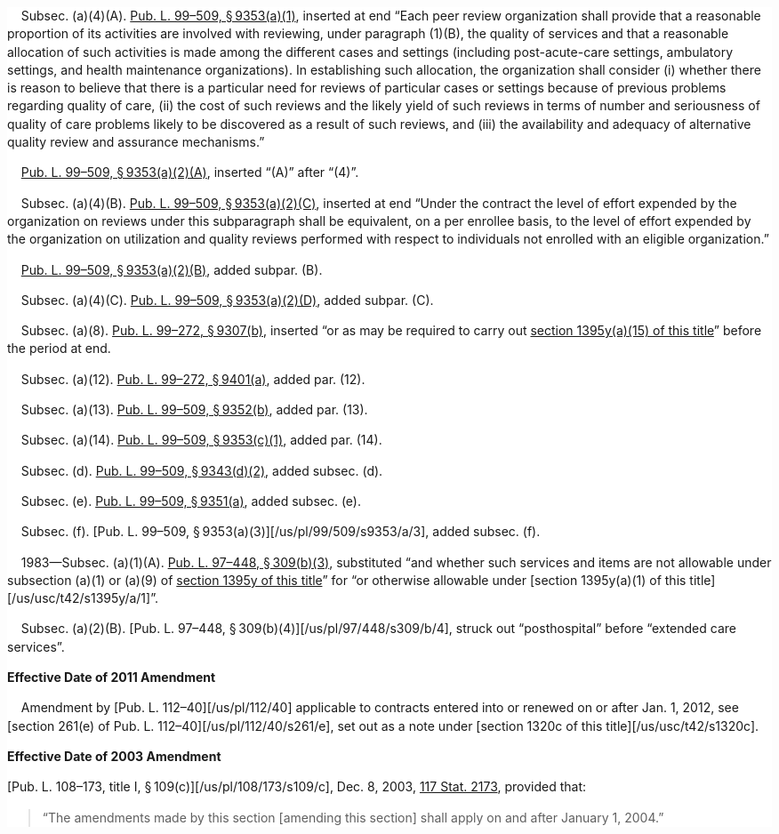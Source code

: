     Subsec. (a)(4)(A). [Pub. L. 99–509, § 9353(a)(1)][/us/pl/99/509/s9353/a/1], inserted at end “Each peer review organization shall provide that a reasonable proportion of its activities are involved with reviewing, under paragraph (1)(B), the quality of services and that a reasonable allocation of such activities is made among the different cases and settings (including post-acute-care settings, ambulatory settings, and health maintenance organizations). In establishing such allocation, the organization shall consider (i) whether there is reason to believe that there is a particular need for reviews of particular cases or settings because of previous problems regarding quality of care, (ii) the cost of such reviews and the likely yield of such reviews in terms of number and seriousness of quality of care problems likely to be discovered as a result of such reviews, and (iii) the availability and adequacy of alternative quality review and assurance mechanisms.”

    [Pub. L. 99–509, § 9353(a)(2)(A)][/us/pl/99/509/s9353/a/2/A], inserted “(A)” after “(4)”.

    Subsec. (a)(4)(B). [Pub. L. 99–509, § 9353(a)(2)(C)][/us/pl/99/509/s9353/a/2/C], inserted at end “Under the contract the level of effort expended by the organization on reviews under this subparagraph shall be equivalent, on a per enrollee basis, to the level of effort expended by the organization on utilization and quality reviews performed with respect to individuals not enrolled with an eligible organization.”

    [Pub. L. 99–509, § 9353(a)(2)(B)][/us/pl/99/509/s9353/a/2/B], added subpar. (B).

    Subsec. (a)(4)(C). [Pub. L. 99–509, § 9353(a)(2)(D)][/us/pl/99/509/s9353/a/2/D], added subpar. (C).

    Subsec. (a)(8). [Pub. L. 99–272, § 9307(b)][/us/pl/99/272/s9307/b], inserted “or as may be required to carry out [section 1395y(a)(15) of this title][/us/usc/t42/s1395y/a/15]” before the period at end.

    Subsec. (a)(12). [Pub. L. 99–272, § 9401(a)][/us/pl/99/272/s9401/a], added par. (12).

    Subsec. (a)(13). [Pub. L. 99–509, § 9352(b)][/us/pl/99/509/s9352/b], added par. (13).

    Subsec. (a)(14). [Pub. L. 99–509, § 9353(c)(1)][/us/pl/99/509/s9353/c/1], added par. (14).

    Subsec. (d). [Pub. L. 99–509, § 9343(d)(2)][/us/pl/99/509/s9343/d/2], added subsec. (d).

    Subsec. (e). [Pub. L. 99–509, § 9351(a)][/us/pl/99/509/s9351/a], added subsec. (e).

    Subsec. (f). [Pub. L. 99–509, § 9353(a)(3)][/us/pl/99/509/s9353/a/3], added subsec. (f).

    1983—Subsec. (a)(1)(A). [Pub. L. 97–448, § 309(b)(3)][/us/pl/97/448/s309/b/3], substituted “and whether such services and items are not allowable under subsection (a)(1) or (a)(9) of [section 1395y of this title][/us/usc/t42/s1395y]” for “or otherwise allowable under [section 1395y(a)(1) of this title][/us/usc/t42/s1395y/a/1]”.

    Subsec. (a)(2)(B). [Pub. L. 97–448, § 309(b)(4)][/us/pl/97/448/s309/b/4], struck out “posthospital” before “extended care services”.

 __Effective Date of 2011 Amendment__ 

    Amendment by [Pub. L. 112–40][/us/pl/112/40] applicable to contracts entered into or renewed on or after Jan. 1, 2012, see [section 261(e) of Pub. L. 112–40][/us/pl/112/40/s261/e], set out as a note under [section 1320c of this title][/us/usc/t42/s1320c].

 __Effective Date of 2003 Amendment__ 

[Pub. L. 108–173, title I, § 109(c)][/us/pl/108/173/s109/c], Dec. 8, 2003, [117 Stat. 2173][/us/stat/117/2173], provided that: 

> “The amendments made by this section \[amending this section\] shall apply on and after January 1, 2004.”


[/us/usc/t42/s1395mm]: https://publicdocs.github.io/go/links?ns=uslm&ref=%2Fus%2Fusc%2Ft42%2Fs1395mm
[/us/usc/t42/s1395y]: https://publicdocs.github.io/go/links?ns=uslm&ref=%2Fus%2Fusc%2Ft42%2Fs1395y
[/us/usc/t42/s1395pp]: https://publicdocs.github.io/go/links?ns=uslm&ref=%2Fus%2Fusc%2Ft42%2Fs1395pp
[/us/usc/t42/s1395pp]: https://publicdocs.github.io/go/links?ns=uslm&ref=%2Fus%2Fusc%2Ft42%2Fs1395pp
[/us/usc/t42/s1320c–4]: https://publicdocs.github.io/go/links?ns=uslm&ref=%2Fus%2Fusc%2Ft42%2Fs1320c%E2%80%934
[/us/usc/t42/s1395x/v/1/G]: https://publicdocs.github.io/go/links?ns=uslm&ref=%2Fus%2Fusc%2Ft42%2Fs1395x%2Fv%2F1%2FG
[/us/usc/t42/s1320c–4]: https://publicdocs.github.io/go/links?ns=uslm&ref=%2Fus%2Fusc%2Ft42%2Fs1320c%E2%80%934
[/us/usc/t42/s1320c–4]: https://publicdocs.github.io/go/links?ns=uslm&ref=%2Fus%2Fusc%2Ft42%2Fs1320c%E2%80%934
[/us/usc/t42/s1320c–4]: https://publicdocs.github.io/go/links?ns=uslm&ref=%2Fus%2Fusc%2Ft42%2Fs1320c%E2%80%934
[/us/usc/t42/s1395mm]: https://publicdocs.github.io/go/links?ns=uslm&ref=%2Fus%2Fusc%2Ft42%2Fs1395mm
[/us/usc/t42/s1395ss/t/3]: https://publicdocs.github.io/go/links?ns=uslm&ref=%2Fus%2Fusc%2Ft42%2Fs1395ss%2Ft%2F3
[/us/usc/t42/s1395mm]: https://publicdocs.github.io/go/links?ns=uslm&ref=%2Fus%2Fusc%2Ft42%2Fs1395mm
[/us/usc/t42/s1395x/r/1]: https://publicdocs.github.io/go/links?ns=uslm&ref=%2Fus%2Fusc%2Ft42%2Fs1395x%2Fr%2F1
[/us/usc/t42/s1395y/a/15]: https://publicdocs.github.io/go/links?ns=uslm&ref=%2Fus%2Fusc%2Ft42%2Fs1395y%2Fa%2F15
[/us/usc/t42/s1320c–9]: https://publicdocs.github.io/go/links?ns=uslm&ref=%2Fus%2Fusc%2Ft42%2Fs1320c%E2%80%939
[/us/usc/t42/s1320c–5/a]: https://publicdocs.github.io/go/links?ns=uslm&ref=%2Fus%2Fusc%2Ft42%2Fs1320c%E2%80%935%2Fa
[/us/usc/t42/s1320c–5/b/1]: https://publicdocs.github.io/go/links?ns=uslm&ref=%2Fus%2Fusc%2Ft42%2Fs1320c%E2%80%935%2Fb%2F1
[/us/usc/t42/s1320c–2/b]: https://publicdocs.github.io/go/links?ns=uslm&ref=%2Fus%2Fusc%2Ft42%2Fs1320c%E2%80%932%2Fb
[/us/usc/t42/s1395dd/d/3]: https://publicdocs.github.io/go/links?ns=uslm&ref=%2Fus%2Fusc%2Ft42%2Fs1395dd%2Fd%2F3
[/us/usc/t42/s1395pp]: https://publicdocs.github.io/go/links?ns=uslm&ref=%2Fus%2Fusc%2Ft42%2Fs1395pp
[/us/pl/106/554/s1/a/6]: https://publicdocs.github.io/go/links?ns=uslm&ref=%2Fus%2Fpl%2F106%2F554%2Fs1%2Fa%2F6
[/us/stat/114/2763]: https://publicdocs.github.io/go/links?ns=uslm&ref=%2Fus%2Fstat%2F114%2F2763
[/us/act/1935-08-14/ch531]: https://publicdocs.github.io/go/links?ns=uslm&ref=%2Fus%2Fact%2F1935-08-14%2Fch531
[/us/pl/97/248/s143]: https://publicdocs.github.io/go/links?ns=uslm&ref=%2Fus%2Fpl%2F97%2F248%2Fs143
[/us/stat/96/385]: https://publicdocs.github.io/go/links?ns=uslm&ref=%2Fus%2Fstat%2F96%2F385
[/us/pl/97/448/s309/b/3]: https://publicdocs.github.io/go/links?ns=uslm&ref=%2Fus%2Fpl%2F97%2F448%2Fs309%2Fb%2F3
[/us/stat/96/2408]: https://publicdocs.github.io/go/links?ns=uslm&ref=%2Fus%2Fstat%2F96%2F2408
[/us/pl/99/272]: https://publicdocs.github.io/go/links?ns=uslm&ref=%2Fus%2Fpl%2F99%2F272
[/us/stat/100/193]: https://publicdocs.github.io/go/links?ns=uslm&ref=%2Fus%2Fstat%2F100%2F193
[/us/pl/99/509]: https://publicdocs.github.io/go/links?ns=uslm&ref=%2Fus%2Fpl%2F99%2F509
[/us/stat/100/2040]: https://publicdocs.github.io/go/links?ns=uslm&ref=%2Fus%2Fstat%2F100%2F2040
[/us/pl/100/203]: https://publicdocs.github.io/go/links?ns=uslm&ref=%2Fus%2Fpl%2F100%2F203
[/us/stat/101/1330-135]: https://publicdocs.github.io/go/links?ns=uslm&ref=%2Fus%2Fstat%2F101%2F1330-135
[/us/pl/100/360/s411/e/3]: https://publicdocs.github.io/go/links?ns=uslm&ref=%2Fus%2Fpl%2F100%2F360%2Fs411%2Fe%2F3
[/us/stat/102/775]: https://publicdocs.github.io/go/links?ns=uslm&ref=%2Fus%2Fstat%2F102%2F775
[/us/pl/100/360/s203/d/2]: https://publicdocs.github.io/go/links?ns=uslm&ref=%2Fus%2Fpl%2F100%2F360%2Fs203%2Fd%2F2
[/us/stat/102/724]: https://publicdocs.github.io/go/links?ns=uslm&ref=%2Fus%2Fstat%2F102%2F724
[/us/pl/100/485/s608/d/25/B]: https://publicdocs.github.io/go/links?ns=uslm&ref=%2Fus%2Fpl%2F100%2F485%2Fs608%2Fd%2F25%2FB
[/us/stat/102/2421]: https://publicdocs.github.io/go/links?ns=uslm&ref=%2Fus%2Fstat%2F102%2F2421
[/us/pl/101/234/s201/a]: https://publicdocs.github.io/go/links?ns=uslm&ref=%2Fus%2Fpl%2F101%2F234%2Fs201%2Fa
[/us/stat/103/1981]: https://publicdocs.github.io/go/links?ns=uslm&ref=%2Fus%2Fstat%2F103%2F1981
[/us/pl/101/239/s6224/a/1]: https://publicdocs.github.io/go/links?ns=uslm&ref=%2Fus%2Fpl%2F101%2F239%2Fs6224%2Fa%2F1
[/us/stat/103/2257]: https://publicdocs.github.io/go/links?ns=uslm&ref=%2Fus%2Fstat%2F103%2F2257
[/us/pl/101/508]: https://publicdocs.github.io/go/links?ns=uslm&ref=%2Fus%2Fpl%2F101%2F508
[/us/stat/104/1388-113]: https://publicdocs.github.io/go/links?ns=uslm&ref=%2Fus%2Fstat%2F104%2F1388-113
[/us/pl/103/432]: https://publicdocs.github.io/go/links?ns=uslm&ref=%2Fus%2Fpl%2F103%2F432
[/us/stat/108/4440]: https://publicdocs.github.io/go/links?ns=uslm&ref=%2Fus%2Fstat%2F108%2F4440
[/us/pl/106/554/s1/a/6]: https://publicdocs.github.io/go/links?ns=uslm&ref=%2Fus%2Fpl%2F106%2F554%2Fs1%2Fa%2F6
[/us/stat/114/2763]: https://publicdocs.github.io/go/links?ns=uslm&ref=%2Fus%2Fstat%2F114%2F2763
[/us/pl/108/173/s109/a]: https://publicdocs.github.io/go/links?ns=uslm&ref=%2Fus%2Fpl%2F108%2F173%2Fs109%2Fa
[/us/stat/117/2173]: https://publicdocs.github.io/go/links?ns=uslm&ref=%2Fus%2Fstat%2F117%2F2173
[/us/pl/112/40/s261/a/2/B]: https://publicdocs.github.io/go/links?ns=uslm&ref=%2Fus%2Fpl%2F112%2F40%2Fs261%2Fa%2F2%2FB
[/us/stat/125/423]: https://publicdocs.github.io/go/links?ns=uslm&ref=%2Fus%2Fstat%2F125%2F423
[/us/act/1935-08-14/ch531]: https://publicdocs.github.io/go/links?ns=uslm&ref=%2Fus%2Fact%2F1935-08-14%2Fch531
[/us/pl/92/603/s249F/b]: https://publicdocs.github.io/go/links?ns=uslm&ref=%2Fus%2Fpl%2F92%2F603%2Fs249F%2Fb
[/us/stat/86/1432]: https://publicdocs.github.io/go/links?ns=uslm&ref=%2Fus%2Fstat%2F86%2F1432
[/us/pl/95/142/s5/b]: https://publicdocs.github.io/go/links?ns=uslm&ref=%2Fus%2Fpl%2F95%2F142%2Fs5%2Fb
[/us/stat/91/1184]: https://publicdocs.github.io/go/links?ns=uslm&ref=%2Fus%2Fstat%2F91%2F1184
[/us/pl/96/499/s924/a]: https://publicdocs.github.io/go/links?ns=uslm&ref=%2Fus%2Fpl%2F96%2F499%2Fs924%2Fa
[/us/stat/94/2628]: https://publicdocs.github.io/go/links?ns=uslm&ref=%2Fus%2Fstat%2F94%2F2628
[/us/pl/97/35]: https://publicdocs.github.io/go/links?ns=uslm&ref=%2Fus%2Fpl%2F97%2F35
[/us/stat/95/793]: https://publicdocs.github.io/go/links?ns=uslm&ref=%2Fus%2Fstat%2F95%2F793
[/us/pl/97/248]: https://publicdocs.github.io/go/links?ns=uslm&ref=%2Fus%2Fpl%2F97%2F248
[/us/pl/112/40/s261/a/2/B]: https://publicdocs.github.io/go/links?ns=uslm&ref=%2Fus%2Fpl%2F112%2F40%2Fs261%2Fa%2F2%2FB
[/us/pl/112/40/s261/a/2/C]: https://publicdocs.github.io/go/links?ns=uslm&ref=%2Fus%2Fpl%2F112%2F40%2Fs261%2Fa%2F2%2FC
[/us/pl/112/40/s261/a/2/C]: https://publicdocs.github.io/go/links?ns=uslm&ref=%2Fus%2Fpl%2F112%2F40%2Fs261%2Fa%2F2%2FC
[/us/pl/112/40/s261/c/2/A/ii]: https://publicdocs.github.io/go/links?ns=uslm&ref=%2Fus%2Fpl%2F112%2F40%2Fs261%2Fc%2F2%2FA%2Fii
[/us/pl/112/40/s261/a/2/C]: https://publicdocs.github.io/go/links?ns=uslm&ref=%2Fus%2Fpl%2F112%2F40%2Fs261%2Fa%2F2%2FC
[/us/pl/112/40/s261/c/2/A/iii]: https://publicdocs.github.io/go/links?ns=uslm&ref=%2Fus%2Fpl%2F112%2F40%2Fs261%2Fc%2F2%2FA%2Fiii
[/us/pl/112/40/s261/c/2/A/iv]: https://publicdocs.github.io/go/links?ns=uslm&ref=%2Fus%2Fpl%2F112%2F40%2Fs261%2Fc%2F2%2FA%2Fiv
[/us/pl/112/40/s261/d]: https://publicdocs.github.io/go/links?ns=uslm&ref=%2Fus%2Fpl%2F112%2F40%2Fs261%2Fd
[/us/pl/112/40/s261/c/2/C]: https://publicdocs.github.io/go/links?ns=uslm&ref=%2Fus%2Fpl%2F112%2F40%2Fs261%2Fc%2F2%2FC
[/us/pl/112/40/s261/c/2/B]: https://publicdocs.github.io/go/links?ns=uslm&ref=%2Fus%2Fpl%2F112%2F40%2Fs261%2Fc%2F2%2FB
[/us/pl/112/40/s261/a/2/C]: https://publicdocs.github.io/go/links?ns=uslm&ref=%2Fus%2Fpl%2F112%2F40%2Fs261%2Fa%2F2%2FC
[/us/pl/112/40/s261/c/2/B]: https://publicdocs.github.io/go/links?ns=uslm&ref=%2Fus%2Fpl%2F112%2F40%2Fs261%2Fc%2F2%2FB
[/us/pl/112/40/s261/a/2/C]: https://publicdocs.github.io/go/links?ns=uslm&ref=%2Fus%2Fpl%2F112%2F40%2Fs261%2Fa%2F2%2FC
[/us/pl/108/173/s109/a]: https://publicdocs.github.io/go/links?ns=uslm&ref=%2Fus%2Fpl%2F108%2F173%2Fs109%2Fa
[/us/usc/t42/s1395mm]: https://publicdocs.github.io/go/links?ns=uslm&ref=%2Fus%2Fusc%2Ft42%2Fs1395mm
[/us/pl/108/173/s109/b]: https://publicdocs.github.io/go/links?ns=uslm&ref=%2Fus%2Fpl%2F108%2F173%2Fs109%2Fb
[/us/pl/108/173/s948/d]: https://publicdocs.github.io/go/links?ns=uslm&ref=%2Fus%2Fpl%2F108%2F173%2Fs948%2Fd
[/us/pl/106/554]: https://publicdocs.github.io/go/links?ns=uslm&ref=%2Fus%2Fpl%2F106%2F554
[/us/pl/103/432/s171/h/2]: https://publicdocs.github.io/go/links?ns=uslm&ref=%2Fus%2Fpl%2F103%2F432%2Fs171%2Fh%2F2
[/us/usc/t42/s1395ss/t/3]: https://publicdocs.github.io/go/links?ns=uslm&ref=%2Fus%2Fusc%2Ft42%2Fs1395ss%2Ft%2F3
[/us/usc/t42/s1395ss/t]: https://publicdocs.github.io/go/links?ns=uslm&ref=%2Fus%2Fusc%2Ft42%2Fs1395ss%2Ft
[/us/pl/103/432/s156/b/2/B]: https://publicdocs.github.io/go/links?ns=uslm&ref=%2Fus%2Fpl%2F103%2F432%2Fs156%2Fb%2F2%2FB
[/us/pl/103/432/s156/a/2/A/i]: https://publicdocs.github.io/go/links?ns=uslm&ref=%2Fus%2Fpl%2F103%2F432%2Fs156%2Fa%2F2%2FA%2Fi
[/us/usc/t42/s1320c–13]: https://publicdocs.github.io/go/links?ns=uslm&ref=%2Fus%2Fusc%2Ft42%2Fs1320c%E2%80%9313
[/us/pl/103/432/s156/a/2/A/ii]: https://publicdocs.github.io/go/links?ns=uslm&ref=%2Fus%2Fpl%2F103%2F432%2Fs156%2Fa%2F2%2FA%2Fii
[/us/usc/t42/s1320c–13]: https://publicdocs.github.io/go/links?ns=uslm&ref=%2Fus%2Fusc%2Ft42%2Fs1320c%E2%80%9313
[/us/pl/101/508/s4205/g/2/A]: https://publicdocs.github.io/go/links?ns=uslm&ref=%2Fus%2Fpl%2F101%2F508%2Fs4205%2Fg%2F2%2FA
[/us/pl/101/508/s4205/g/1/A]: https://publicdocs.github.io/go/links?ns=uslm&ref=%2Fus%2Fpl%2F101%2F508%2Fs4205%2Fg%2F1%2FA
[/us/pl/101/508/s4358/b/3]: https://publicdocs.github.io/go/links?ns=uslm&ref=%2Fus%2Fpl%2F101%2F508%2Fs4358%2Fb%2F3
[/us/usc/t42/s1395ss/t]: https://publicdocs.github.io/go/links?ns=uslm&ref=%2Fus%2Fusc%2Ft42%2Fs1395ss%2Ft
[/us/usc/t42/s1395mm]: https://publicdocs.github.io/go/links?ns=uslm&ref=%2Fus%2Fusc%2Ft42%2Fs1395mm
[/us/pl/101/508/s4205/b/1/A]: https://publicdocs.github.io/go/links?ns=uslm&ref=%2Fus%2Fpl%2F101%2F508%2Fs4205%2Fb%2F1%2FA
[/us/pl/101/508/s4205/d/1/A]: https://publicdocs.github.io/go/links?ns=uslm&ref=%2Fus%2Fpl%2F101%2F508%2Fs4205%2Fd%2F1%2FA
[/us/pl/101/508/s4207/a/1/B]: https://publicdocs.github.io/go/links?ns=uslm&ref=%2Fus%2Fpl%2F101%2F508%2Fs4207%2Fa%2F1%2FB
[/us/pl/103/432/s160/d/4]: https://publicdocs.github.io/go/links?ns=uslm&ref=%2Fus%2Fpl%2F103%2F432%2Fs160%2Fd%2F4
[/us/pl/101/508/s4205/b/1/B]: https://publicdocs.github.io/go/links?ns=uslm&ref=%2Fus%2Fpl%2F101%2F508%2Fs4205%2Fb%2F1%2FB
[/us/pl/101/239/s6224/a/1]: https://publicdocs.github.io/go/links?ns=uslm&ref=%2Fus%2Fpl%2F101%2F239%2Fs6224%2Fa%2F1
[/us/pl/101/239/s6224/b/1/A]: https://publicdocs.github.io/go/links?ns=uslm&ref=%2Fus%2Fpl%2F101%2F239%2Fs6224%2Fb%2F1%2FA
[/us/pl/101/239/s6224/b/1/B]: https://publicdocs.github.io/go/links?ns=uslm&ref=%2Fus%2Fpl%2F101%2F239%2Fs6224%2Fb%2F1%2FB
[/us/pl/101/239/s6224/b/1/C]: https://publicdocs.github.io/go/links?ns=uslm&ref=%2Fus%2Fpl%2F101%2F239%2Fs6224%2Fb%2F1%2FC
[/us/pl/101/234]: https://publicdocs.github.io/go/links?ns=uslm&ref=%2Fus%2Fpl%2F101%2F234
[/us/pl/100/360/s203/d/2]: https://publicdocs.github.io/go/links?ns=uslm&ref=%2Fus%2Fpl%2F100%2F360%2Fs203%2Fd%2F2
[/us/pl/100/360/s411/j/2]: https://publicdocs.github.io/go/links?ns=uslm&ref=%2Fus%2Fpl%2F100%2F360%2Fs411%2Fj%2F2
[/us/pl/100/360/s411/e/3]: https://publicdocs.github.io/go/links?ns=uslm&ref=%2Fus%2Fpl%2F100%2F360%2Fs411%2Fe%2F3
[/us/pl/100/203/s4039/h/3]: https://publicdocs.github.io/go/links?ns=uslm&ref=%2Fus%2Fpl%2F100%2F203%2Fs4039%2Fh%2F3
[/us/pl/100/360/s411/j/3/A]: https://publicdocs.github.io/go/links?ns=uslm&ref=%2Fus%2Fpl%2F100%2F360%2Fs411%2Fj%2F3%2FA
[/us/pl/100/203/s4094/a]: https://publicdocs.github.io/go/links?ns=uslm&ref=%2Fus%2Fpl%2F100%2F203%2Fs4094%2Fa
[/us/pl/100/360/s411/j/3/B]: https://publicdocs.github.io/go/links?ns=uslm&ref=%2Fus%2Fpl%2F100%2F360%2Fs411%2Fj%2F3%2FB
[/us/pl/100/360/s203/d/2]: https://publicdocs.github.io/go/links?ns=uslm&ref=%2Fus%2Fpl%2F100%2F360%2Fs203%2Fd%2F2
[/us/pl/100/360/s411/e/3]: https://publicdocs.github.io/go/links?ns=uslm&ref=%2Fus%2Fpl%2F100%2F360%2Fs411%2Fe%2F3
[/us/pl/100/203/s4039/h/4]: https://publicdocs.github.io/go/links?ns=uslm&ref=%2Fus%2Fpl%2F100%2F203%2Fs4039%2Fh%2F4
[/us/pl/100/360/s411/j/4/C]: https://publicdocs.github.io/go/links?ns=uslm&ref=%2Fus%2Fpl%2F100%2F360%2Fs411%2Fj%2F4%2FC
[/us/pl/100/485/s608/d/25/B]: https://publicdocs.github.io/go/links?ns=uslm&ref=%2Fus%2Fpl%2F100%2F485%2Fs608%2Fd%2F25%2FB
[/us/pl/100/360/s411/j/4/C]: https://publicdocs.github.io/go/links?ns=uslm&ref=%2Fus%2Fpl%2F100%2F360%2Fs411%2Fj%2F4%2FC
[/us/pl/100/485/s608/d/25/B]: https://publicdocs.github.io/go/links?ns=uslm&ref=%2Fus%2Fpl%2F100%2F485%2Fs608%2Fd%2F25%2FB
[/us/pl/100/203/s4093/a]: https://publicdocs.github.io/go/links?ns=uslm&ref=%2Fus%2Fpl%2F100%2F203%2Fs4093%2Fa
[/us/pl/100/203/s4039/h/3]: https://publicdocs.github.io/go/links?ns=uslm&ref=%2Fus%2Fpl%2F100%2F203%2Fs4039%2Fh%2F3
[/us/pl/100/360/s411/e/3]: https://publicdocs.github.io/go/links?ns=uslm&ref=%2Fus%2Fpl%2F100%2F360%2Fs411%2Fe%2F3
[/us/pl/100/203/s4094/c/2/A]: https://publicdocs.github.io/go/links?ns=uslm&ref=%2Fus%2Fpl%2F100%2F203%2Fs4094%2Fc%2F2%2FA
[/us/usc/t42/s1395mm]: https://publicdocs.github.io/go/links?ns=uslm&ref=%2Fus%2Fusc%2Ft42%2Fs1395mm
[/us/pl/100/203/s4094/c/1/A]: https://publicdocs.github.io/go/links?ns=uslm&ref=%2Fus%2Fpl%2F100%2F203%2Fs4094%2Fc%2F1%2FA
[/us/pl/100/203/s4094/a]: https://publicdocs.github.io/go/links?ns=uslm&ref=%2Fus%2Fpl%2F100%2F203%2Fs4094%2Fa
[/us/pl/100/360/s411/j/3/A]: https://publicdocs.github.io/go/links?ns=uslm&ref=%2Fus%2Fpl%2F100%2F360%2Fs411%2Fj%2F3%2FA
[/us/pl/100/203/s4094/c/2/B]: https://publicdocs.github.io/go/links?ns=uslm&ref=%2Fus%2Fpl%2F100%2F203%2Fs4094%2Fc%2F2%2FB
[/us/pl/100/203/s4094/b]: https://publicdocs.github.io/go/links?ns=uslm&ref=%2Fus%2Fpl%2F100%2F203%2Fs4094%2Fb
[/us/pl/100/203/s4039/h/4]: https://publicdocs.github.io/go/links?ns=uslm&ref=%2Fus%2Fpl%2F100%2F203%2Fs4039%2Fh%2F4
[/us/pl/100/360/s411/e/3]: https://publicdocs.github.io/go/links?ns=uslm&ref=%2Fus%2Fpl%2F100%2F360%2Fs411%2Fe%2F3
[/us/pl/100/203/s4096/c/1]: https://publicdocs.github.io/go/links?ns=uslm&ref=%2Fus%2Fpl%2F100%2F203%2Fs4096%2Fc%2F1
[/us/pl/100/203/s4096/c/2]: https://publicdocs.github.io/go/links?ns=uslm&ref=%2Fus%2Fpl%2F100%2F203%2Fs4096%2Fc%2F2
[/us/pl/99/509/s9343/d/1]: https://publicdocs.github.io/go/links?ns=uslm&ref=%2Fus%2Fpl%2F99%2F509%2Fs9343%2Fd%2F1
[/us/pl/99/272/s9405/a]: https://publicdocs.github.io/go/links?ns=uslm&ref=%2Fus%2Fpl%2F99%2F272%2Fs9405%2Fa
[/us/usc/t42/s1395mm]: https://publicdocs.github.io/go/links?ns=uslm&ref=%2Fus%2Fusc%2Ft42%2Fs1395mm
[/us/pl/99/272/s9403/a]: https://publicdocs.github.io/go/links?ns=uslm&ref=%2Fus%2Fpl%2F99%2F272%2Fs9403%2Fa
[/us/pl/99/509/s9353/a/1]: https://publicdocs.github.io/go/links?ns=uslm&ref=%2Fus%2Fpl%2F99%2F509%2Fs9353%2Fa%2F1
[/us/pl/99/509/s9353/a/2/A]: https://publicdocs.github.io/go/links?ns=uslm&ref=%2Fus%2Fpl%2F99%2F509%2Fs9353%2Fa%2F2%2FA
[/us/pl/99/509/s9353/a/2/C]: https://publicdocs.github.io/go/links?ns=uslm&ref=%2Fus%2Fpl%2F99%2F509%2Fs9353%2Fa%2F2%2FC
[/us/pl/99/509/s9353/a/2/B]: https://publicdocs.github.io/go/links?ns=uslm&ref=%2Fus%2Fpl%2F99%2F509%2Fs9353%2Fa%2F2%2FB
[/us/pl/99/509/s9353/a/2/D]: https://publicdocs.github.io/go/links?ns=uslm&ref=%2Fus%2Fpl%2F99%2F509%2Fs9353%2Fa%2F2%2FD
[/us/pl/99/272/s9307/b]: https://publicdocs.github.io/go/links?ns=uslm&ref=%2Fus%2Fpl%2F99%2F272%2Fs9307%2Fb
[/us/usc/t42/s1395y/a/15]: https://publicdocs.github.io/go/links?ns=uslm&ref=%2Fus%2Fusc%2Ft42%2Fs1395y%2Fa%2F15
[/us/pl/99/272/s9401/a]: https://publicdocs.github.io/go/links?ns=uslm&ref=%2Fus%2Fpl%2F99%2F272%2Fs9401%2Fa
[/us/pl/99/509/s9352/b]: https://publicdocs.github.io/go/links?ns=uslm&ref=%2Fus%2Fpl%2F99%2F509%2Fs9352%2Fb
[/us/pl/99/509/s9353/c/1]: https://publicdocs.github.io/go/links?ns=uslm&ref=%2Fus%2Fpl%2F99%2F509%2Fs9353%2Fc%2F1
[/us/pl/99/509/s9343/d/2]: https://publicdocs.github.io/go/links?ns=uslm&ref=%2Fus%2Fpl%2F99%2F509%2Fs9343%2Fd%2F2
[/us/pl/99/509/s9351/a]: https://publicdocs.github.io/go/links?ns=uslm&ref=%2Fus%2Fpl%2F99%2F509%2Fs9351%2Fa